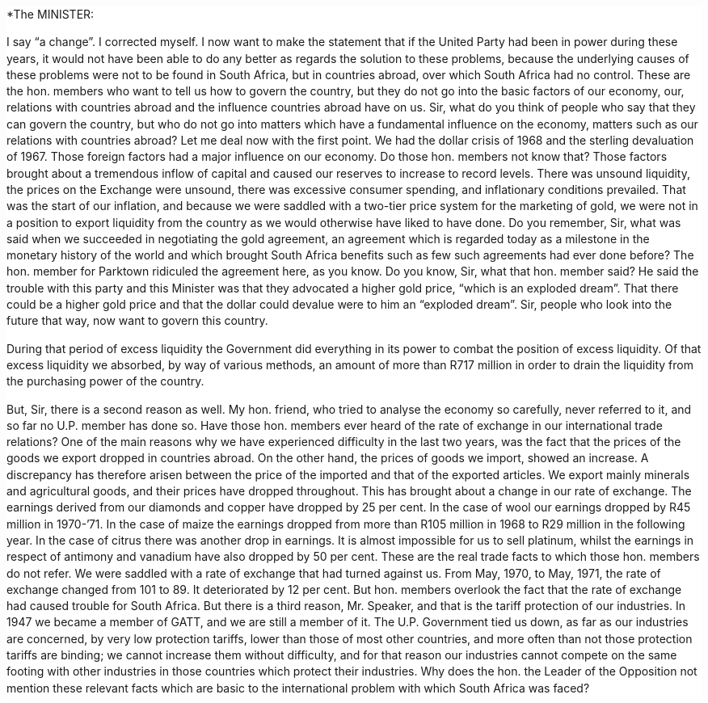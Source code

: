 <from>*The <person refersTo="hansard_za">MINISTER</person>:</from>

<p>I say &#x201C;a change&#x201D;. I corrected myself. I now want to make the statement that if the United Party had been in power during these years, it would not have been able to do any better as regards the solution to these problems, because the underlying causes of these problems were not to be found in South Africa, but in countries abroad, over which South Africa had no control. These are the hon. members who want to tell us how to govern the country, but they do not go into the basic factors of our economy, our, relations with countries abroad and the influence countries abroad have on us. Sir, what do you think of people who say that they can govern the country, but who do not go into matters which have a fundamental influence on the economy, matters such as our relations with countries abroad&#x003F; Let me deal now with the first point. We had the dollar crisis of 1968 and the sterling devaluation of 1967. Those foreign factors had a major influence on our economy. Do those hon. members not know that&#x003F; Those factors brought about a tremendous inflow of capital and caused our reserves to increase to record levels. There was unsound liquidity, the prices on the Exchange were unsound, there was excessive consumer spending, and inflationary conditions prevailed. That was the start of our inflation, and because we were saddled with a two-tier price system for the marketing of gold, we were not in a position to export liquidity from the country as we would otherwise have liked to have done. Do you remember, Sir, what was said when we succeeded in negotiating the gold agreement, an agreement which is regarded today as a milestone in the monetary history of the world and which brought South Africa benefits such as few such agreements had ever done before&#x003F; The hon. member for Parktown ridiculed the agreement here, as you know. Do you know, Sir, what that hon. member said&#x003F; He said the trouble with this party and this Minister was that they advocated a higher gold price, &#x201C;which is an exploded dream&#x201D;. That there could be a higher gold price and that the dollar could devalue were to him an &#x201C;exploded dream&#x201D;. Sir, people who look into the future that way, now want to govern this country.</p>

<p>During that period of excess liquidity the Government did everything in its power to combat the position of excess liquidity. Of that excess liquidity we absorbed, by way of various methods, an amount of more than R717 million in order to drain the liquidity from the purchasing power of the country.</p>

<p>But, Sir, there is a second reason as well. My hon. friend, who tried to analyse the economy so carefully, never referred to it, and so far no U.P. member has done so. Have those hon. members ever heard of the rate of exchange in our international trade relations&#x003F; One of the main reasons why we have experienced difficulty in the last two years, was the fact that the prices of the goods we export dropped in countries abroad. On the other hand, the prices of goods we import, showed an increase. A discrepancy has therefore arisen between the price of the imported and that of the exported articles. We export mainly minerals and agricultural goods, and their prices have dropped throughout. This has brought about a change in our rate of exchange. The earnings derived from our diamonds and copper have dropped by 25 per cent. In the case of wool our earnings dropped by R45 million in 1970-&#x2019;71. In the case of maize the earnings dropped from more than R105 million in 1968 to R29 million in the following year. In the case of citrus there was another drop in earnings. It is almost impossible for us to sell platinum, whilst the earnings in respect of antimony and vanadium have also dropped by 50 per cent. These are the real trade facts to which those hon. members do not refer. We were saddled with a rate of exchange that had turned against us. From May, 1970, to May, 1971, the rate of exchange changed from 101 to 89. It deteriorated by 12 per cent. But hon. members overlook the fact that the rate of exchange had caused trouble for South Africa. But there is a third reason, Mr. Speaker, and that is the tariff protection of our industries. In 1947 we became a member of GATT, and we are still a member of it. The U.P. Government tied us down, as far as our industries are concerned, by very low protection tariffs, lower than those of most other countries, and more often than not those protection tariffs are binding; we cannot increase them without difficulty, and for that reason our industries cannot compete on the same footing with other industries in those countries which protect their industries. Why does the hon. the Leader of the Opposition not mention these relevant facts which are <span class="col_49-50" refersTo="page_0040"/>basic to the international problem with which South Africa was faced&#x003F;</p>
